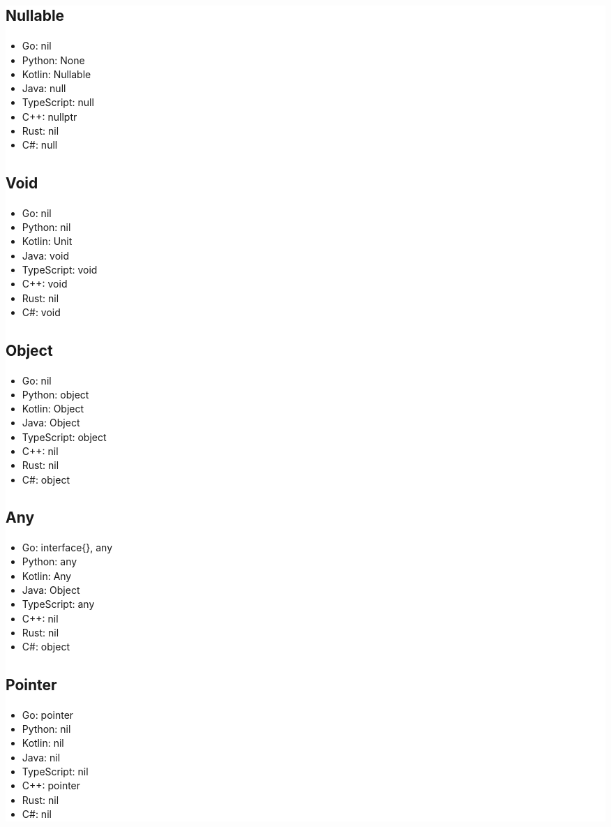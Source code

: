 ## Nullable
- Go: nil
- Python: None
- Kotlin: Nullable
- Java: null
- TypeScript: null
- C++: nullptr
- Rust: nil
- C#: null

## Void
- Go: nil
- Python: nil
- Kotlin: Unit
- Java: void
- TypeScript: void
- C++: void
- Rust: nil
- C#: void

## Object
- Go: nil
- Python: object
- Kotlin: Object
- Java: Object
- TypeScript: object
- C++: nil
- Rust: nil
- C#: object

## Any
- Go: interface{}, any
- Python: any
- Kotlin: Any
- Java: Object
- TypeScript: any
- C++: nil
- Rust: nil
- C#: object

## Pointer
- Go: pointer
- Python: nil
- Kotlin: nil
- Java: nil
- TypeScript: nil
- C++: pointer
- Rust: nil
- C#: nil
